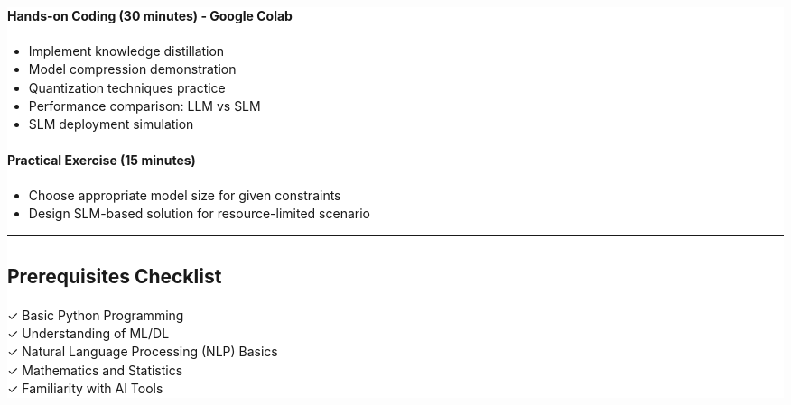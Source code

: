 #### **Hands-on Coding (30 minutes) - Google Colab**
- Implement knowledge distillation
- Model compression demonstration
- Quantization techniques practice
- Performance comparison: LLM vs SLM
- SLM deployment simulation

#### **Practical Exercise (15 minutes)**
- Choose appropriate model size for given constraints
- Design SLM-based solution for resource-limited scenario

---

## **Prerequisites Checklist**
✓ Basic Python Programming  
✓ Understanding of ML/DL  
✓ Natural Language Processing (NLP) Basics  
✓ Mathematics and Statistics  
✓ Familiarity with AI Tools